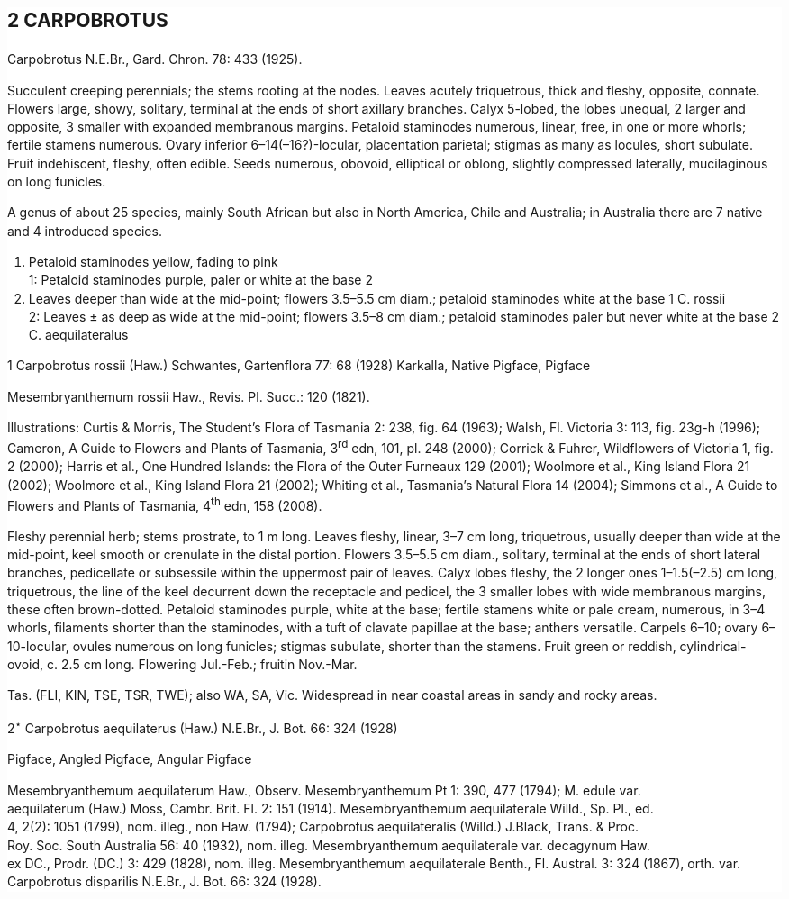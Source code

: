## 2 CARPOBROTUS

Carpobrotus N.E.Br., Gard. Chron. 78: 433 (1925).

Succulent creeping perennials; the stems rooting at the nodes. Leaves acutely triquetrous, thick and fleshy, opposite, connate. Flowers large, showy, solitary, terminal at the ends of short axillary branches. Calyx 5-lobed, the lobes unequal, 2 larger and opposite, 3 smaller with expanded membranous margins. Petaloid staminodes numerous, linear, free, in one or more whorls; fertile stamens numerous. Ovary inferior 6–14(–16?)-locular, placentation parietal; stigmas as many as locules, short subulate. Fruit indehiscent, fleshy, often edible. Seeds numerous, obovoid, elliptical or oblong, slightly compressed laterally, mucilaginous on long funicles.

A genus of about 25 species, mainly South African but also in North America, Chile and Australia; in Australia there are 7 native and 4 introduced species.

1. Petaloid staminodes yellow, fading to pink   
1: Petaloid staminodes purple, paler or white at the base 2   
2. Leaves deeper than wide at the mid-point; flowers 3.5–5.5 cm diam.; petaloid staminodes white at the base 1 C. rossii   
2: Leaves $\pm$ as deep as wide at the mid-point; flowers 3.5–8 cm diam.; petaloid staminodes paler but never white at the base 2 C. aequilateralus

1 Carpobrotus rossii (Haw.) Schwantes, Gartenflora 77: 68 (1928) Karkalla, Native Pigface, Pigface

Mesembryanthemum rossii Haw., Revis. Pl. Succ.: 120 (1821).

Illustrations: Curtis & Morris, The Student’s Flora of Tasmania 2: 238, fig. 64 (1963); Walsh, Fl. Victoria 3: 113, fig. 23g-h (1996); Cameron, A Guide to Flowers and Plants of Tasmania, $3 ^ { \mathsf { r d } }$ edn, 101, pl. 248 (2000); Corrick & Fuhrer, Wildflowers of Victoria 1, fig. 2 (2000); Harris et al., One Hundred Islands: the Flora of the Outer Furneaux 129 (2001); Woolmore et al., King Island Flora 21 (2002); Woolmore et al., King Island Flora 21 (2002); Whiting et al., Tasmania’s Natural Flora 14 (2004); Simmons et al., A Guide to Flowers and Plants of Tasmania, $4 ^ { \mathrm { t h } }$ edn, 158 (2008).

Fleshy perennial herb; stems prostrate, to 1 m long. Leaves fleshy, linear, 3–7 cm long, triquetrous, usually deeper than wide at the mid-point, keel smooth or crenulate in the distal portion. Flowers 3.5–5.5 cm diam., solitary, terminal at the ends of short lateral branches, pedicellate or subsessile within the uppermost pair of leaves. Calyx lobes fleshy, the 2 longer ones 1–1.5(–2.5) cm long, triquetrous, the line of the keel decurrent down the receptacle and pedicel, the 3 smaller lobes with wide membranous margins, these often brown-dotted. Petaloid staminodes purple, white at the base; fertile stamens white or pale cream, numerous, in 3–4 whorls, filaments shorter than the staminodes, with a tuft of clavate papillae at the base; anthers versatile. Carpels 6–10; ovary 6–10-locular, ovules numerous on long funicles; stigmas subulate, shorter than the stamens. Fruit green or reddish, cylindrical-ovoid, c. 2.5 cm long. Flowering Jul.-Feb.; fruitin Nov.-Mar.

Tas. (FLI, KIN, TSE, TSR, TWE); also WA, SA, Vic. Widespread in near coastal areas in sandy and rocky areas.

$2 ^ { \star }$ Carpobrotus aequilaterus (Haw.) N.E.Br., J. Bot. 66: 324 (1928)

Pigface, Angled Pigface, Angular Pigface

Mesembryanthemum aequilaterum Haw., Observ. Mesembryanthemum Pt 1: 390, 477 (1794); M. edule var.   
aequilaterum (Haw.) Moss, Cambr. Brit. Fl. 2: 151 (1914). Mesembryanthemum aequilaterale Willd., Sp. Pl., ed.   
4, 2(2): 1051 (1799), nom. illeg., non Haw. (1794); Carpobrotus aequilateralis (Willd.) J.Black, Trans. & Proc.   
Roy. Soc. South Australia 56: 40 (1932), nom. illeg. Mesembryanthemum aequilaterale var. decagynum Haw.   
ex DC., Prodr. (DC.) 3: 429 (1828), nom. illeg. Mesembryanthemum aequilaterale Benth., Fl. Austral. 3: 324 (1867), orth. var. Carpobrotus disparilis N.E.Br., J. Bot. 66: 324 (1928).
